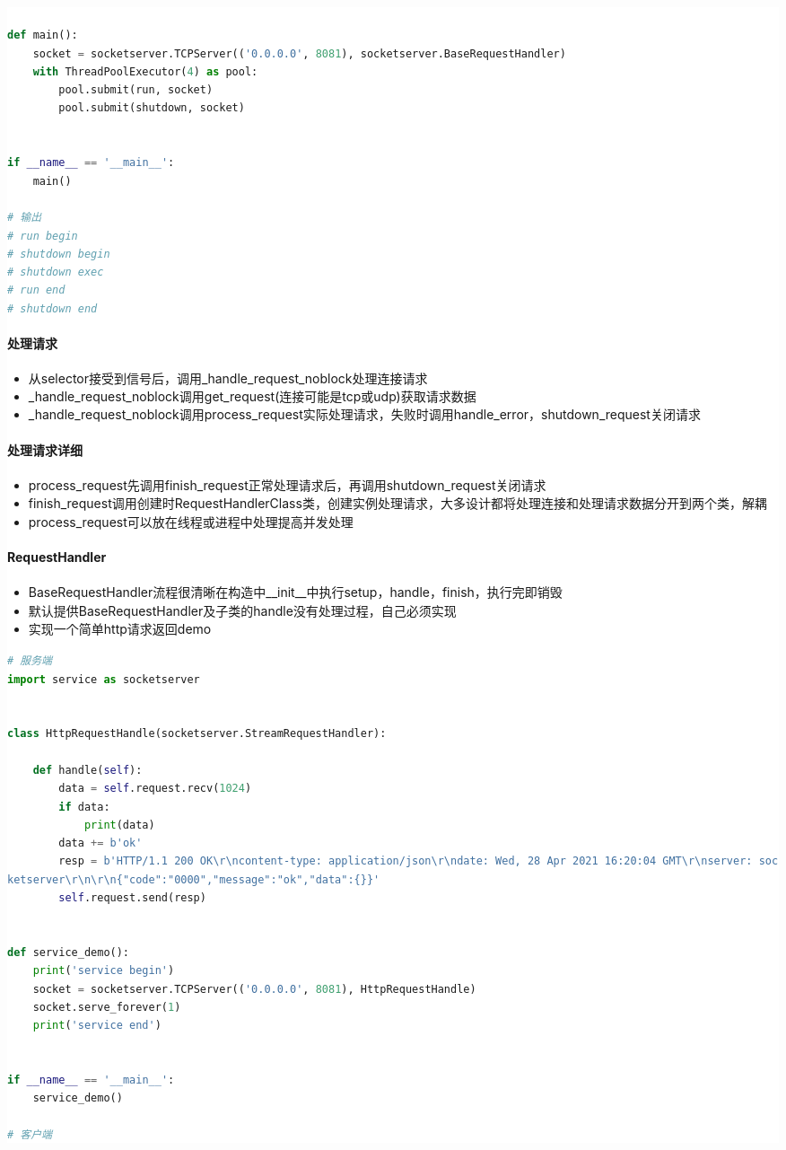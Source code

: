 ```python

def main():
    socket = socketserver.TCPServer(('0.0.0.0', 8081), socketserver.BaseRequestHandler)
    with ThreadPoolExecutor(4) as pool:
        pool.submit(run, socket)
        pool.submit(shutdown, socket)


if __name__ == '__main__':
    main()

# 输出
# run begin
# shutdown begin
# shutdown exec
# run end
# shutdown end
```

#### 处理请求

- 从selector接受到信号后，调用_handle_request_noblock处理连接请求
- _handle_request_noblock调用get_request(连接可能是tcp或udp)获取请求数据
- _handle_request_noblock调用process_request实际处理请求，失败时调用handle_error，shutdown_request关闭请求

#### 处理请求详细

- process_request先调用finish_request正常处理请求后，再调用shutdown_request关闭请求
- finish_request调用创建时RequestHandlerClass类，创建实例处理请求，大多设计都将处理连接和处理请求数据分开到两个类，解耦
- process_request可以放在线程或进程中处理提高并发处理

#### RequestHandler

- BaseRequestHandler流程很清晰在构造中\_\_init\_\_中执行setup，handle，finish，执行完即销毁
- 默认提供BaseRequestHandler及子类的handle没有处理过程，自己必须实现
- 实现一个简单http请求返回demo

```python
# 服务端
import service as socketserver


class HttpRequestHandle(socketserver.StreamRequestHandler):

    def handle(self):
        data = self.request.recv(1024)
        if data:
            print(data)
        data += b'ok'
        resp = b'HTTP/1.1 200 OK\r\ncontent-type: application/json\r\ndate: Wed, 28 Apr 2021 16:20:04 GMT\r\nserver: socketserver\r\n\r\n{"code":"0000","message":"ok","data":{}}'
        self.request.send(resp)


def service_demo():
    print('service begin')
    socket = socketserver.TCPServer(('0.0.0.0', 8081), HttpRequestHandle)
    socket.serve_forever(1)
    print('service end')


if __name__ == '__main__':
    service_demo()

# 客户端
```